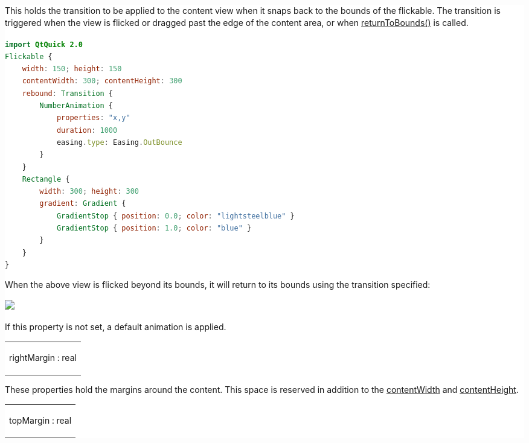 This holds the transition to be applied to the content view when it snaps back to the bounds of the flickable. The transition is triggered when the view is flicked or dragged past the edge of the content area, or when [returnToBounds()](index.html#returnToBounds-method) is called.

``` qml
import QtQuick 2.0
Flickable {
    width: 150; height: 150
    contentWidth: 300; contentHeight: 300
    rebound: Transition {
        NumberAnimation {
            properties: "x,y"
            duration: 1000
            easing.type: Easing.OutBounce
        }
    }
    Rectangle {
        width: 300; height: 300
        gradient: Gradient {
            GradientStop { position: 0.0; color: "lightsteelblue" }
            GradientStop { position: 1.0; color: "blue" }
        }
    }
}
```

When the above view is flicked beyond its bounds, it will return to its bounds using the transition specified:

![](https://developer.ubuntu.com/static/devportal_uploaded/b67aede8-b7e2-4cfa-9a99-18fe004cd7e8-api/apps/qml/sdk-15.04/QtQuick.Flickable/images/flickable-rebound.gif)

If this property is not set, a default animation is applied.

<table>
<colgroup>
<col width="100%" />
</colgroup>
<tbody>
<tr class="odd">
<td><p><span id="rightMargin-prop"></span><span class="name">rightMargin</span> : <span class="type">real</span></p></td>
</tr>
</tbody>
</table>

These properties hold the margins around the content. This space is reserved in addition to the [contentWidth](index.html#contentWidth-prop) and [contentHeight](index.html#contentHeight-prop).

<table>
<colgroup>
<col width="100%" />
</colgroup>
<tbody>
<tr class="odd">
<td><p><span id="topMargin-prop"></span><span class="name">topMargin</span> : <span class="type">real</span></p></td>
</tr>
</tbody>
</table>
